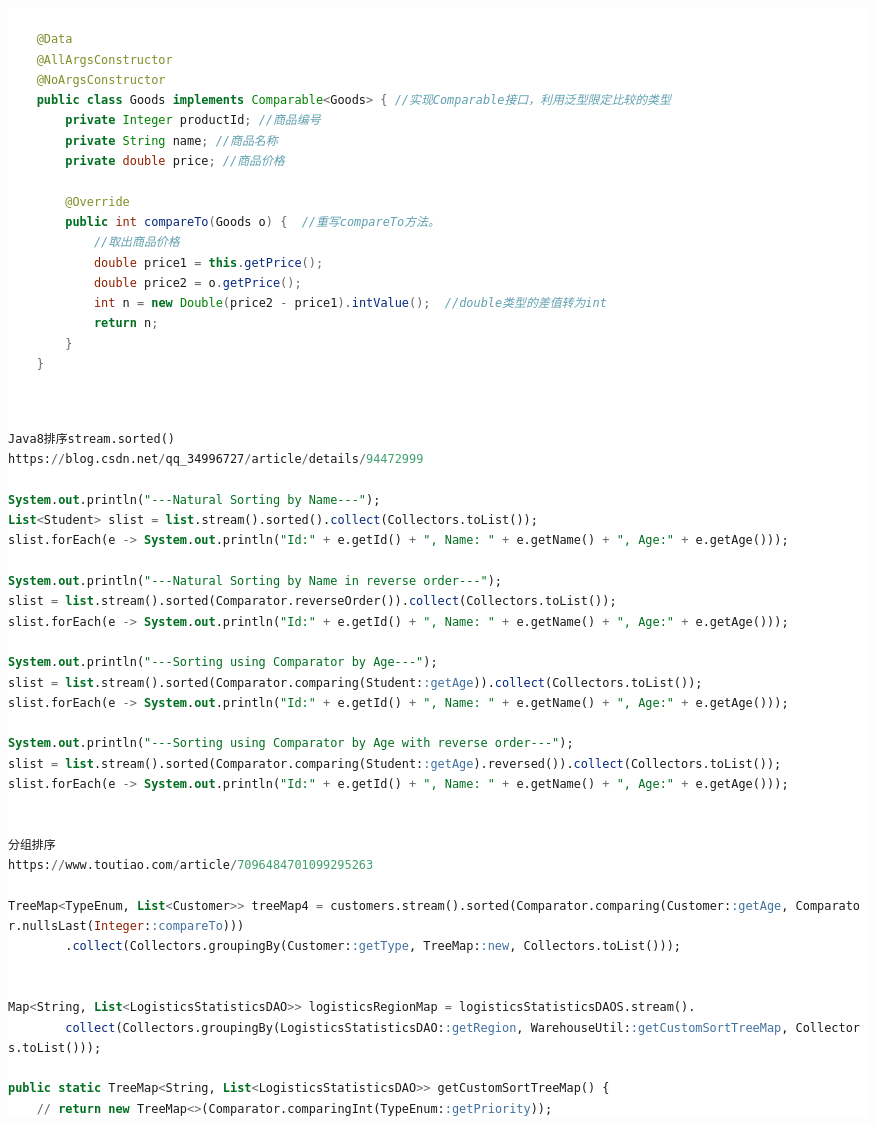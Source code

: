 ```java

    @Data
    @AllArgsConstructor
    @NoArgsConstructor
    public class Goods implements Comparable<Goods> { //实现Comparable接口，利用泛型限定比较的类型
        private Integer productId; //商品编号
        private String name; //商品名称
        private double price; //商品价格

        @Override
        public int compareTo(Goods o) {  //重写compareTo方法。
            //取出商品价格
            double price1 = this.getPrice();
            double price2 = o.getPrice();
            int n = new Double(price2 - price1).intValue();  //double类型的差值转为int
            return n;
        }
    }
	
	
```


```sql
Java8排序stream.sorted() 
https://blog.csdn.net/qq_34996727/article/details/94472999

System.out.println("---Natural Sorting by Name---");
List<Student> slist = list.stream().sorted().collect(Collectors.toList());
slist.forEach(e -> System.out.println("Id:" + e.getId() + ", Name: " + e.getName() + ", Age:" + e.getAge()));

System.out.println("---Natural Sorting by Name in reverse order---");
slist = list.stream().sorted(Comparator.reverseOrder()).collect(Collectors.toList());
slist.forEach(e -> System.out.println("Id:" + e.getId() + ", Name: " + e.getName() + ", Age:" + e.getAge()));

System.out.println("---Sorting using Comparator by Age---");
slist = list.stream().sorted(Comparator.comparing(Student::getAge)).collect(Collectors.toList());
slist.forEach(e -> System.out.println("Id:" + e.getId() + ", Name: " + e.getName() + ", Age:" + e.getAge()));

System.out.println("---Sorting using Comparator by Age with reverse order---");
slist = list.stream().sorted(Comparator.comparing(Student::getAge).reversed()).collect(Collectors.toList());
slist.forEach(e -> System.out.println("Id:" + e.getId() + ", Name: " + e.getName() + ", Age:" + e.getAge()));


分组排序
https://www.toutiao.com/article/7096484701099295263

TreeMap<TypeEnum, List<Customer>> treeMap4 = customers.stream().sorted(Comparator.comparing(Customer::getAge, Comparator.nullsLast(Integer::compareTo)))
		.collect(Collectors.groupingBy(Customer::getType, TreeMap::new, Collectors.toList()));
	
	
Map<String, List<LogisticsStatisticsDAO>> logisticsRegionMap = logisticsStatisticsDAOS.stream().
		collect(Collectors.groupingBy(LogisticsStatisticsDAO::getRegion, WarehouseUtil::getCustomSortTreeMap, Collectors.toList()));
		
public static TreeMap<String, List<LogisticsStatisticsDAO>> getCustomSortTreeMap() {
	// return new TreeMap<>(Comparator.comparingInt(TypeEnum::getPriority));
```